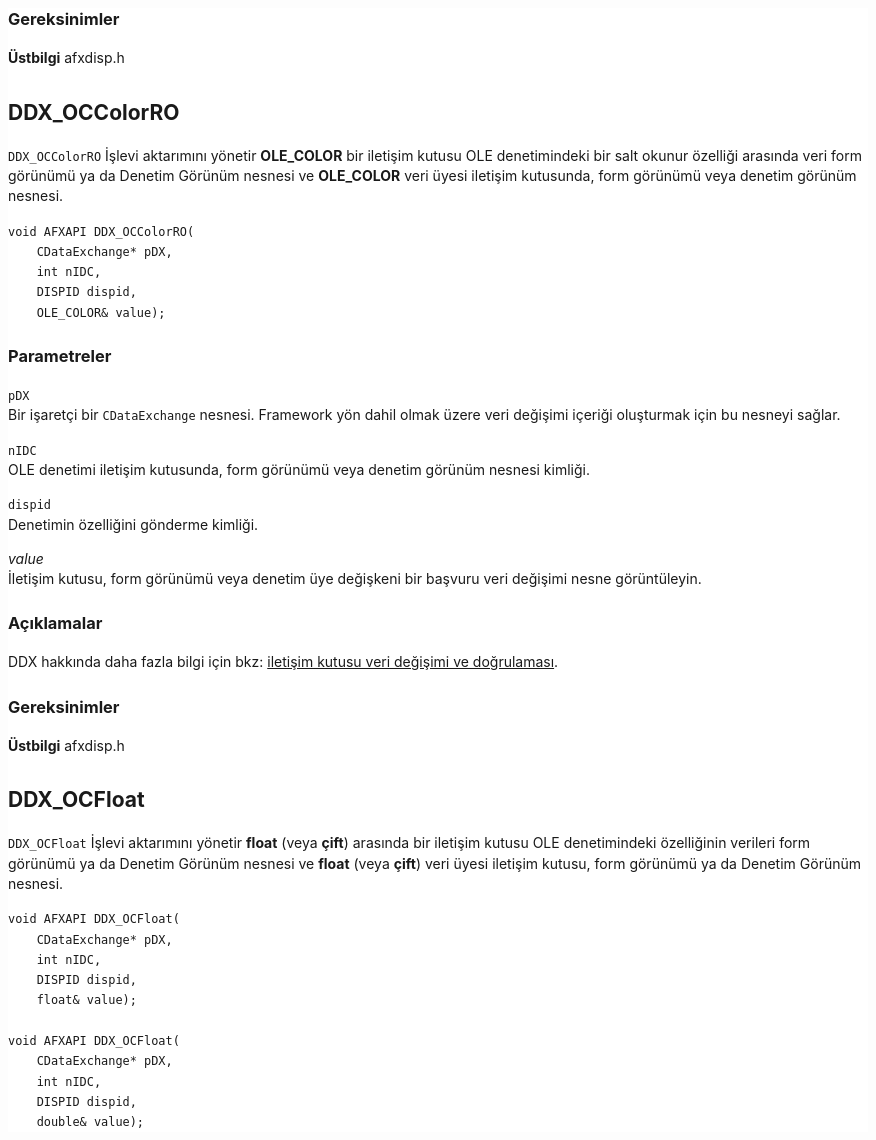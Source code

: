 ### <a name="requirements"></a>Gereksinimler  
  **Üstbilgi** afxdisp.h  
  
##  <a name="ddx_occolorro"></a>  DDX_OCColorRO  
 `DDX_OCColorRO` İşlevi aktarımını yönetir **OLE_COLOR** bir iletişim kutusu OLE denetimindeki bir salt okunur özelliği arasında veri form görünümü ya da Denetim Görünüm nesnesi ve **OLE_COLOR** veri üyesi iletişim kutusunda, form görünümü veya denetim görünüm nesnesi.  
  
```   
void AFXAPI DDX_OCColorRO(
    CDataExchange* pDX,  
    int nIDC,  
    DISPID dispid,  
    OLE_COLOR& value);
```  
  
### <a name="parameters"></a>Parametreler  
 `pDX`  
 Bir işaretçi bir `CDataExchange` nesnesi. Framework yön dahil olmak üzere veri değişimi içeriği oluşturmak için bu nesneyi sağlar.  
  
 `nIDC`  
 OLE denetimi iletişim kutusunda, form görünümü veya denetim görünüm nesnesi kimliği.  
  
 `dispid`  
 Denetimin özelliğini gönderme kimliği.  
  
 *value*  
 İletişim kutusu, form görünümü veya denetim üye değişkeni bir başvuru veri değişimi nesne görüntüleyin.  
  
### <a name="remarks"></a>Açıklamalar  
 DDX hakkında daha fazla bilgi için bkz: [iletişim kutusu veri değişimi ve doğrulaması](../../mfc/dialog-data-exchange-and-validation.md).  
  
### <a name="requirements"></a>Gereksinimler  
  **Üstbilgi** afxdisp.h  
  
##  <a name="ddx_ocfloat"></a>  DDX_OCFloat  
 `DDX_OCFloat` İşlevi aktarımını yönetir **float** (veya **çift**) arasında bir iletişim kutusu OLE denetimindeki özelliğinin verileri form görünümü ya da Denetim Görünüm nesnesi ve **float** (veya **çift**) veri üyesi iletişim kutusu, form görünümü ya da Denetim Görünüm nesnesi.  
  
```   
void AFXAPI DDX_OCFloat(
    CDataExchange* pDX,  
    int nIDC,  
    DISPID dispid,  
    float& value);

void AFXAPI DDX_OCFloat(
    CDataExchange* pDX,  
    int nIDC,  
    DISPID dispid,  
    double& value);
```  
  